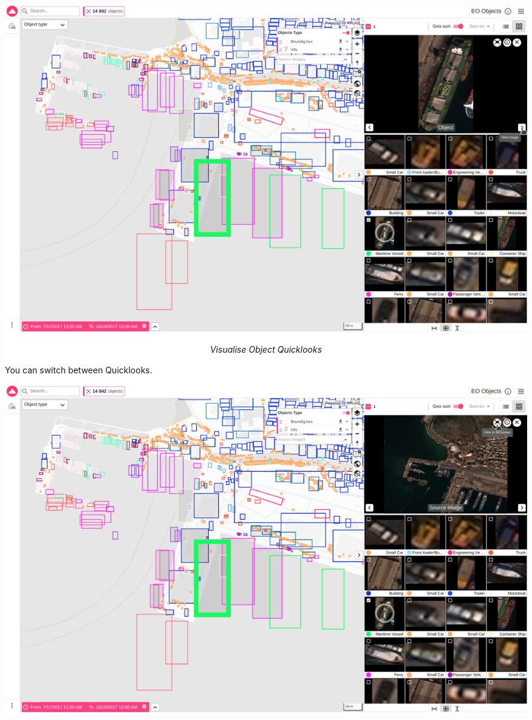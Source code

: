 ![Visualise Object Quicklooks](images/wui_data_table_quicklook_object.png)

<p align="center" style="font-style: italic;" >
Visualise Object Quicklooks
</p>

You can switch between Quicklooks.

![Visualise Source Image Quicklooks](images/wui_data_table_quicklook_source_image.png)
